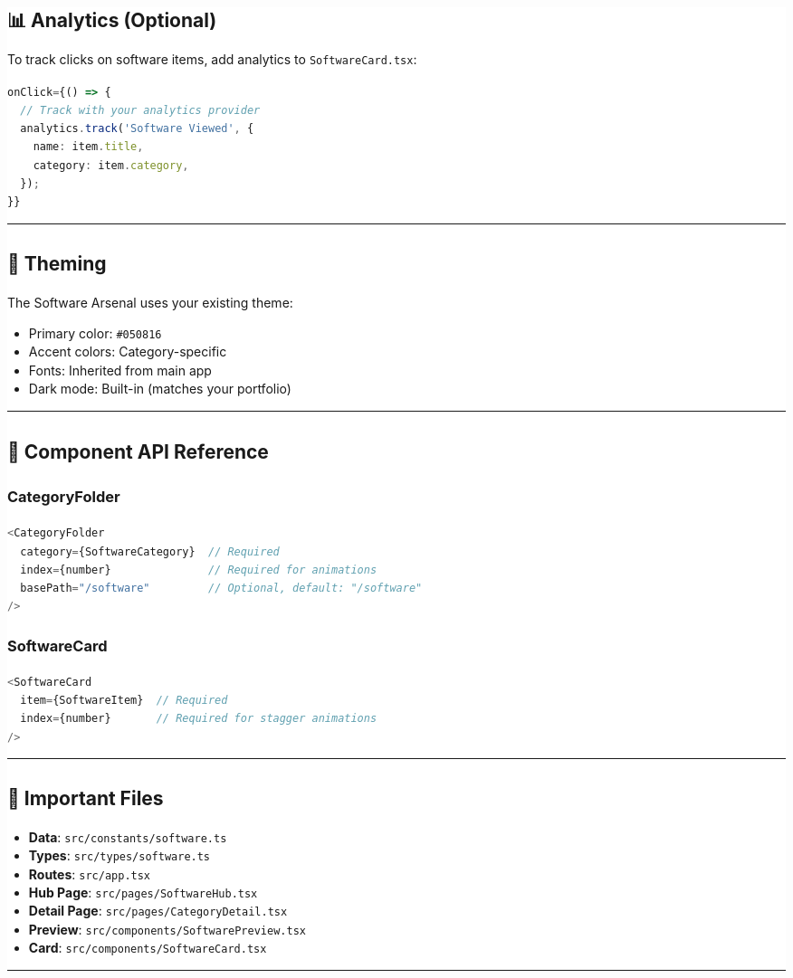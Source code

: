 
## 📊 Analytics (Optional)

To track clicks on software items, add analytics to `SoftwareCard.tsx`:

```typescript
onClick={() => {
  // Track with your analytics provider
  analytics.track('Software Viewed', {
    name: item.title,
    category: item.category,
  });
}}
```

---

## 🎨 Theming

The Software Arsenal uses your existing theme:
- Primary color: `#050816`
- Accent colors: Category-specific
- Fonts: Inherited from main app
- Dark mode: Built-in (matches your portfolio)

---

## 📝 Component API Reference

### CategoryFolder

```typescript
<CategoryFolder
  category={SoftwareCategory}  // Required
  index={number}               // Required for animations
  basePath="/software"         // Optional, default: "/software"
/>
```

### SoftwareCard

```typescript
<SoftwareCard
  item={SoftwareItem}  // Required
  index={number}       // Required for stagger animations
/>
```

---

## 🔗 Important Files

- **Data**: `src/constants/software.ts`
- **Types**: `src/types/software.ts`
- **Routes**: `src/app.tsx`
- **Hub Page**: `src/pages/SoftwareHub.tsx`
- **Detail Page**: `src/pages/CategoryDetail.tsx`
- **Preview**: `src/components/SoftwarePreview.tsx`
- **Card**: `src/components/SoftwareCard.tsx`

---
